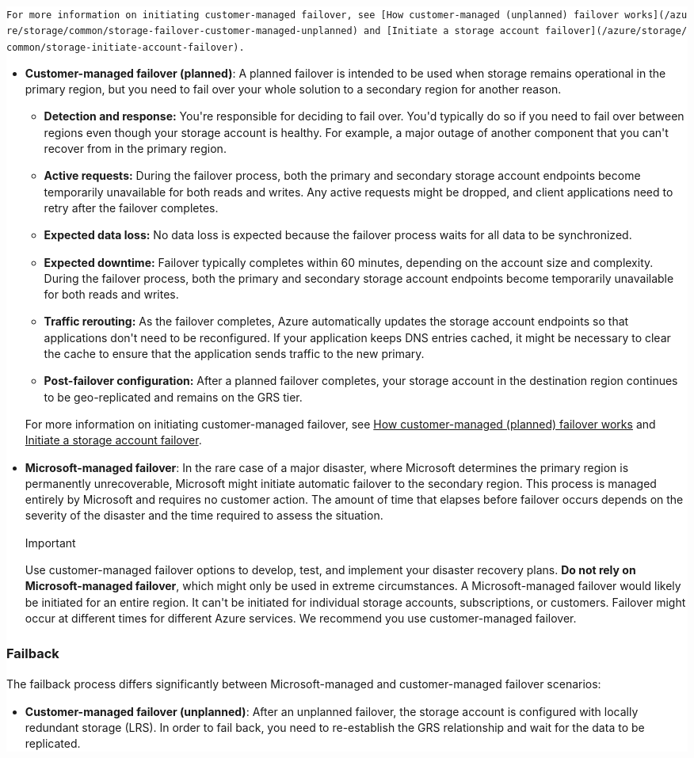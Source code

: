     For more information on initiating customer-managed failover, see [How customer-managed (unplanned) failover works](/azure/storage/common/storage-failover-customer-managed-unplanned) and [Initiate a storage account failover](/azure/storage/common/storage-initiate-account-failover).

- **Customer-managed failover (planned)**: A planned failover is intended to be used when storage remains operational in the primary region, but you need to fail over your whole solution to a secondary region for another reason.

    - **Detection and response:** You're responsible for deciding to fail over. You'd typically do so if you need to fail over between regions even though your storage account is healthy. For example, a major outage of another component that you can't recover from in the primary region.

    - **Active requests:** During the failover process, both the primary and secondary storage account endpoints become temporarily unavailable for both reads and writes. Any active requests might be dropped, and client applications need to retry after the failover completes.

    - **Expected data loss:** No data loss is expected because the failover process waits for all data to be synchronized.

    - **Expected downtime:** Failover typically completes within 60 minutes, depending on the account size and complexity. During the failover process, both the primary and secondary storage account endpoints become temporarily unavailable for both reads and writes.

    - **Traffic rerouting:** As the failover completes, Azure automatically updates the storage account endpoints so that applications don't need to be reconfigured. If your application keeps DNS entries cached, it might be necessary to clear the cache to ensure that the application sends traffic to the new primary. 

    - **Post-failover configuration:** After a planned failover completes, your storage account in the destination region continues to be geo-replicated and remains on the GRS tier.

    For more information on initiating customer-managed failover, see [How customer-managed (planned) failover works](/azure/storage/common/storage-failover-customer-managed-planned) and [Initiate a storage account failover](/azure/storage/common/storage-initiate-account-failover).

- **Microsoft-managed failover**: In the rare case of a major disaster, where Microsoft determines the primary region is permanently unrecoverable, Microsoft might initiate automatic failover to the secondary region. This process is managed entirely by Microsoft and requires no customer action. The amount of time that elapses before failover occurs depends on the severity of the disaster and the time required to assess the situation.

  > [!IMPORTANT]
  > Use customer-managed failover options to develop, test, and implement your disaster recovery plans. **Do not rely on Microsoft-managed failover**, which might only be used in extreme circumstances. A Microsoft-managed failover would likely be initiated for an entire region. It can't be initiated for individual storage accounts, subscriptions, or customers. Failover might occur at different times for different Azure services. We recommend you use customer-managed failover.

### Failback



The failback process differs significantly between Microsoft-managed and customer-managed failover scenarios:

- **Customer-managed failover (unplanned)**: After an unplanned failover, the storage account is configured with locally redundant storage (LRS). In order to fail back, you need to re-establish the GRS relationship and wait for the data to be replicated.
